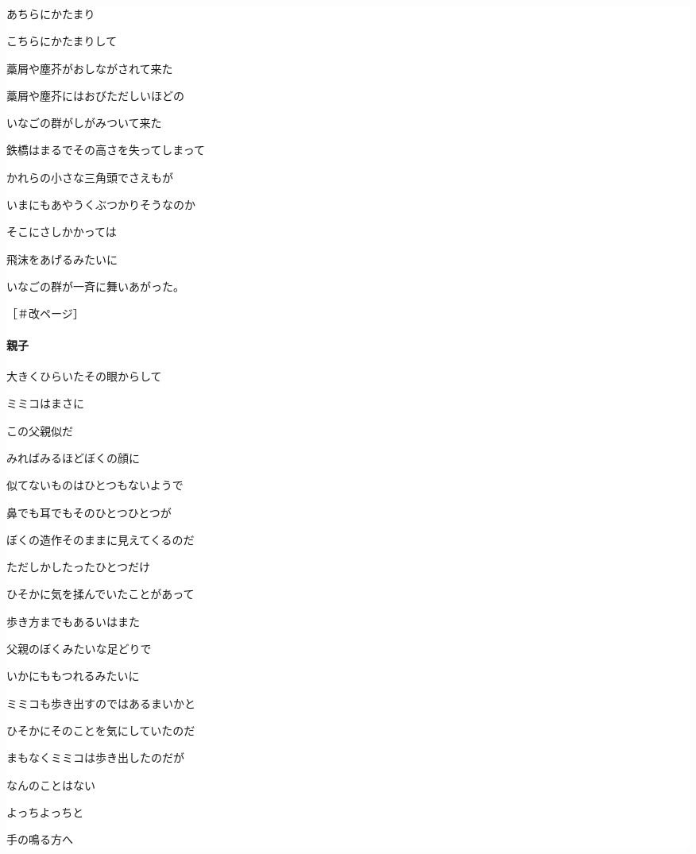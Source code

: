 あちらにかたまり

こちらにかたまりして

藁屑や塵芥がおしながされて来た

藁屑や塵芥にはおびただしいほどの

いなごの群がしがみついて来た

鉄橋はまるでその高さを失ってしまって

かれらの小さな三角頭でさえもが

いまにもあやうくぶつかりそうなのか

そこにさしかかっては

飛沫をあげるみたいに

いなごの群が一斉に舞いあがった。

［＃改ページ］



#### 親子




大きくひらいたその眼からして

ミミコはまさに

この父親似だ

みればみるほどぼくの顔に

似てないものはひとつもないようで

鼻でも耳でもそのひとつひとつが

ぼくの造作そのままに見えてくるのだ

ただしかしたったひとつだけ

ひそかに気を揉んでいたことがあって

歩き方までもあるいはまた

父親のぼくみたいな足どりで

いかにももつれるみたいに

ミミコも歩き出すのではあるまいかと

ひそかにそのことを気にしていたのだ

まもなくミミコは歩き出したのだが

なんのことはない

よっちよっちと

手の鳴る方へ
